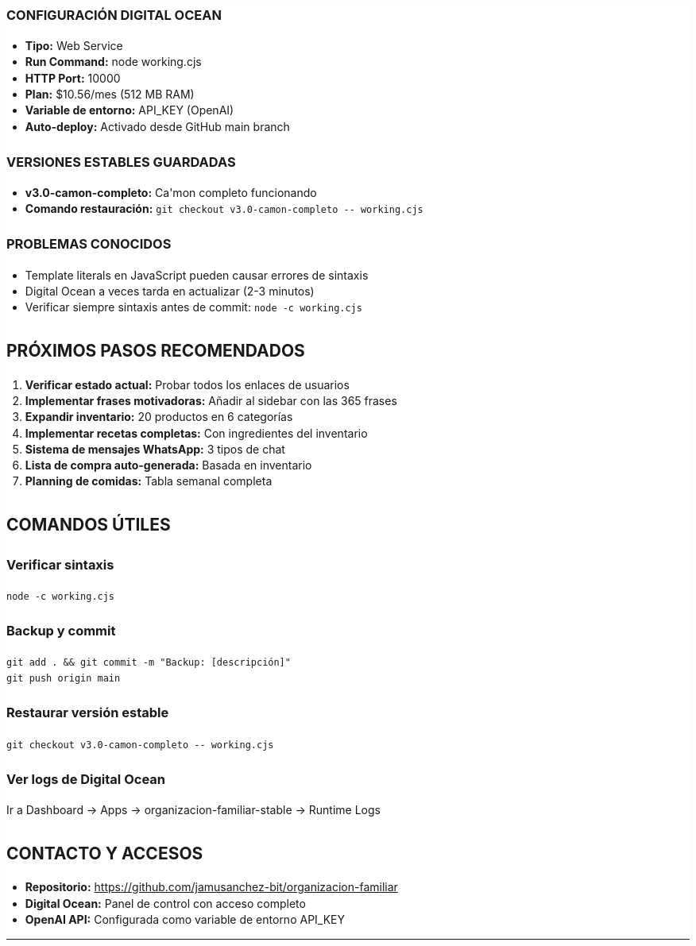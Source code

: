 ### CONFIGURACIÓN DIGITAL OCEAN
- **Tipo:** Web Service
- **Run Command:** node working.cjs
- **HTTP Port:** 10000
- **Plan:** $10.56/mes (512 MB RAM)
- **Variable de entorno:** API_KEY (OpenAI)
- **Auto-deploy:** Activado desde GitHub main branch

### VERSIONES ESTABLES GUARDADAS
- **v3.0-camon-completo:** Ca'mon completo funcionando
- **Comando restauración:** `git checkout v3.0-camon-completo -- working.cjs`

### PROBLEMAS CONOCIDOS
- Template literals en JavaScript pueden causar errores de sintaxis
- Digital Ocean a veces tarda en actualizar (2-3 minutos)
- Verificar siempre sintaxis antes de commit: `node -c working.cjs`

## PRÓXIMOS PASOS RECOMENDADOS

1. **Verificar estado actual:** Probar todos los enlaces de usuarios
2. **Implementar frases motivadoras:** Añadir al sidebar con las 365 frases
3. **Expandir inventario:** 20 productos en 6 categorías
4. **Implementar recetas completas:** Con ingredientes del inventario
5. **Sistema de mensajes WhatsApp:** 3 tipos de chat
6. **Lista de compra auto-generada:** Basada en inventario
7. **Planning de comidas:** Tabla semanal completa

## COMANDOS ÚTILES

### Verificar sintaxis
```
node -c working.cjs
```

### Backup y commit
```
git add . && git commit -m "Backup: [descripción]"
git push origin main
```

### Restaurar versión estable
```
git checkout v3.0-camon-completo -- working.cjs
```

### Ver logs de Digital Ocean
Ir a Dashboard → Apps → organizacion-familiar-stable → Runtime Logs

## CONTACTO Y ACCESOS
- **Repositorio:** https://github.com/jamusanchez-bit/organizacion-familiar
- **Digital Ocean:** Panel de control con acceso completo
- **OpenAI API:** Configurada como variable de entorno API_KEY

---